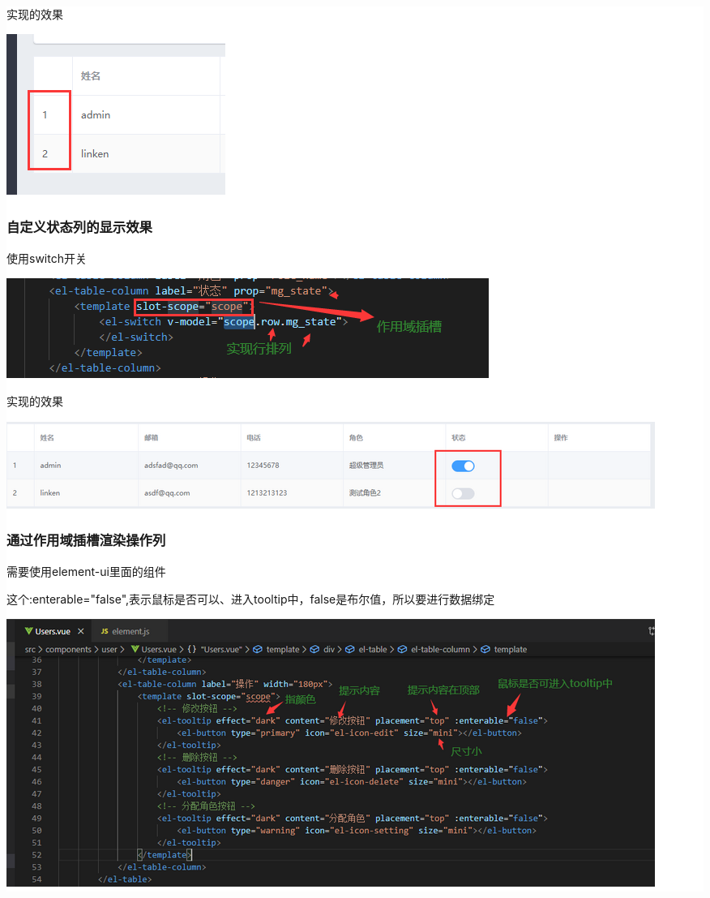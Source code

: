 实现的效果

![img](vue后台管理系统实践方案.assets/3557354204-35a9e2a45c20686e_articlex.png)

### 自定义状态列的显示效果

使用switch开关

![img](vue后台管理系统实践方案.assets/405367340-3416215d5f0228da_articlex.png)

实现的效果

![img](vue后台管理系统实践方案.assets/4120639638-4805859309e0110f_articlex.png)

### 通过作用域插槽渲染操作列

需要使用element-ui里面的组件

这个:enterable="false",表示鼠标是否可以、进入tooltip中，false是布尔值，所以要进行数据绑定

![img](vue后台管理系统实践方案.assets/3554270835-a83aa2736533a121_articlex.png)
